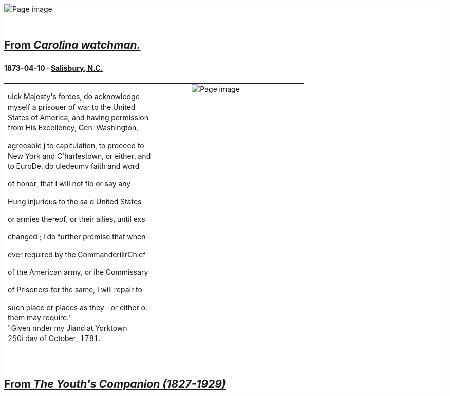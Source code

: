 </td><td style="width: 50%; max-height: 75%; margin: auto; display: block;">
<img alt="Page image" src="https://tile.loc.gov/image-services/iiif/service:ndnp:ncu:batch_ncu_dan_ver01:data:sn84020713:00296022986:1873040101:0264/pct:105.19516217702034,93.76222336592897,20.450797141286422,17.73546062789501/!600,600/0/default.jpg"/>
</td>
</tr></table>

---

## [From _Carolina watchman._](https://newspapers.digitalnc.org/lccn/sn84026488/1873-04-10/ed-1/seq-2/)

#### 1873-04-10 &middot; [Salisbury, N.C.](http://dbpedia.org/resource/Salisbury%2C_North_Carolina)

<table style="width: 100%;"><tr><td style="width: 50%">

  
  
uick Majesty&#x27;s forces, do acknowledge  
myself a prisouer of war to the United  
States of America, and having permission  
from His Excellency, Gen. Washington,  
  
agreeable j to capitulation, to proceed to  
New York and C&#x27;harlestown, or either, and  
to EuroDe. do uledeumv faith and word  
  
of honor, that I will not flo or say any  
  
Hung injurious to the sa d United States  
  
or armies thereof, or their allies, until exs  
  
changed ; I do further promise that when  
  
ever required by the CommanderiiirChief  
  
of the American army, or ihe Commissary  
  
of Prisoners for the same, I will repair to  
  
such place or places as they -or either o:  
them may require.&quot;  
&quot;Given nnder my Jiand at Yorktown  
2S0i dav of October, 1781.
</td><td style="width: 50%; max-height: 75%; margin: auto; display: block;">
<img alt="Page image" src="https://newspapers.digitalnc.org/images/iiif/batch_ncu_CarWSal1_ver01%2Fdata%2F1873041001%2F0058.jp2/pct:32.59170970732353,81.57707550045727,12.660574758310158,9.755106188395489/!600,600/0/default.jpg"/>
</td>
</tr></table>

---

## [From _The Youth's Companion (1827-1929)_](https://archive.org/details/sim_youths-companion_1873-05-01_46_18/page/n7/mode/1up?view=theater)
